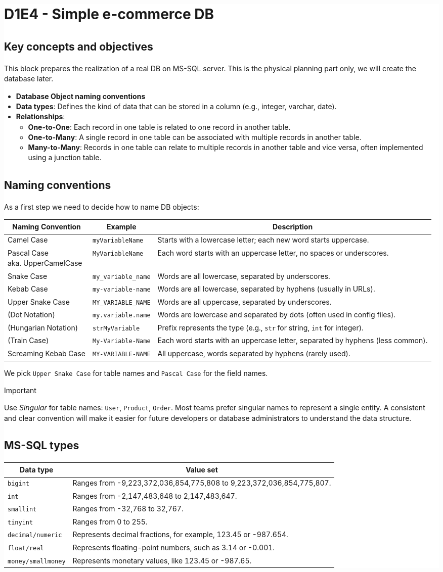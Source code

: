 # D1E4 - Simple e-commerce DB

## Key concepts and objectives

This block prepares the realization of a real DB on MS-SQL server. This is the physical planning part only, we will create the database later. 

- **Database Object naming conventions**
- **Data types**: Defines the kind of data that can be stored in a column (e.g., integer, varchar, date).
- **Relationships**:
  - **One-to-One**: Each record in one table is related to one record in another table.
  - **One-to-Many**: A single record in one table can be associated with multiple records in another table.
  - **Many-to-Many**: Records in one table can relate to multiple records in another table and vice versa, often implemented using a junction table.

## Naming conventions

As a first step we need to decide how to name DB objects:

| Naming Convention                    | Example            | Description                                                  |
| ------------------------------------ | ------------------ | ------------------------------------------------------------ |
| Camel Case                           | `myVariableName`   | Starts with a lowercase letter; each new word starts uppercase. |
| Pascal Case<br />aka. UpperCamelCase | `MyVariableName`   | Each word starts with an uppercase letter, no spaces or underscores. |
| Snake Case                           | `my_variable_name` | Words are all lowercase, separated by underscores.           |
| Kebab Case                           | `my-variable-name` | Words are all lowercase, separated by hyphens (usually in URLs). |
| Upper Snake Case                     | `MY_VARIABLE_NAME` | Words are all uppercase, separated by underscores.           |
| (Dot Notation)                       | `my.variable.name` | Words are lowercase and separated by dots (often used in config files). |
| (Hungarian Notation)                 | `strMyVariable`    | Prefix represents the type (e.g., `str` for string, `int` for integer). |
| (Train Case)                         | `My-Variable-Name` | Each word starts with an uppercase letter, separated by hyphens (less common). |
| Screaming Kebab Case                 | `MY-VARIABLE-NAME` | All uppercase, words separated by hyphens (rarely used).     |

We pick `Upper Snake Case` for table names and `Pascal Case` for the field names.

> [!IMPORTANT]
> Use *Singular* for table names: `User`, `Product`, `Order`. Most teams prefer singular names to represent a single entity. A consistent and clear convention will make it easier for future developers or database administrators to understand the data structure.

## MS-SQL types

| Data type            | **Value set**                                                |
| -------------------- | ------------------------------------------------------------ |
| `bigint`             | Ranges  from -9,223,372,036,854,775,808 to 9,223,372,036,854,775,807. |
| `int`                | Ranges  from -2,147,483,648 to 2,147,483,647.                |
| `smallint`           | Ranges  from -32,768 to 32,767.                              |
| `tinyint`            | Ranges  from 0 to 255.                                       |
| `decimal/numeric`    | Represents  decimal fractions, for example, 123.45 or -987.654. |
| `float/real`         | Represents  floating-point numbers, such as 3.14 or -0.001.  |
| `money/smallmoney`   | Represents  monetary values, like 123.45 or -987.65.         |